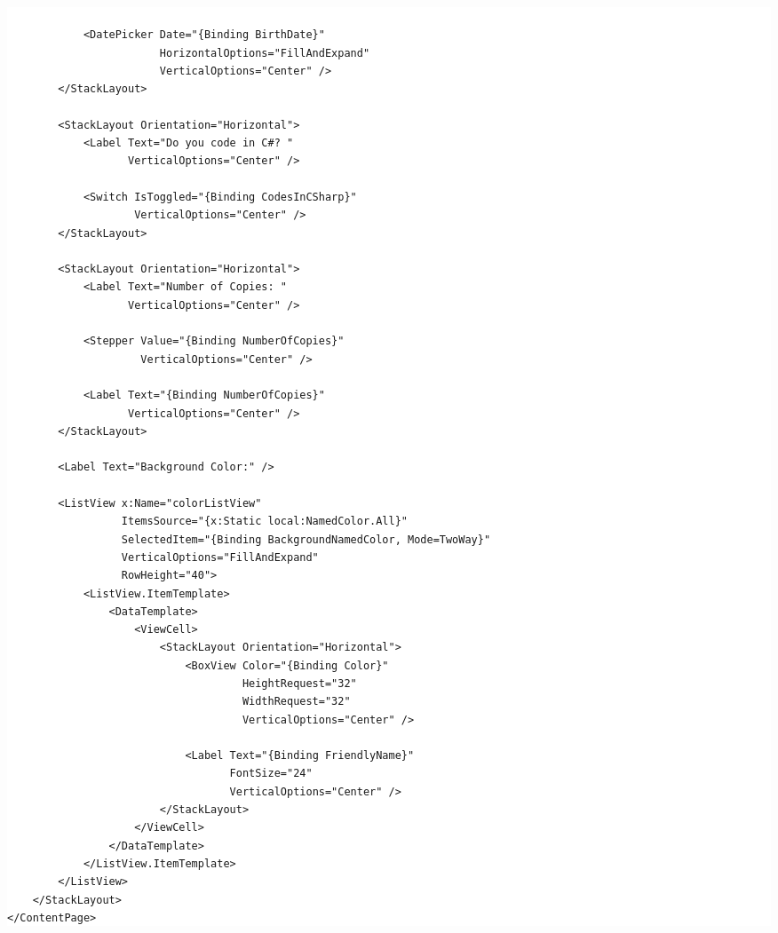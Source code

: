 ```xaml

            <DatePicker Date="{Binding BirthDate}"
                        HorizontalOptions="FillAndExpand"
                        VerticalOptions="Center" />
        </StackLayout>

        <StackLayout Orientation="Horizontal">
            <Label Text="Do you code in C#? "
                   VerticalOptions="Center" />

            <Switch IsToggled="{Binding CodesInCSharp}"
                    VerticalOptions="Center" />
        </StackLayout>

        <StackLayout Orientation="Horizontal">
            <Label Text="Number of Copies: "
                   VerticalOptions="Center" />

            <Stepper Value="{Binding NumberOfCopies}"
                     VerticalOptions="Center" />

            <Label Text="{Binding NumberOfCopies}"
                   VerticalOptions="Center" />
        </StackLayout>

        <Label Text="Background Color:" />

        <ListView x:Name="colorListView"
                  ItemsSource="{x:Static local:NamedColor.All}"
                  SelectedItem="{Binding BackgroundNamedColor, Mode=TwoWay}"
                  VerticalOptions="FillAndExpand"
                  RowHeight="40">
            <ListView.ItemTemplate>
                <DataTemplate>
                    <ViewCell>
                        <StackLayout Orientation="Horizontal">
                            <BoxView Color="{Binding Color}"
                                     HeightRequest="32"
                                     WidthRequest="32"
                                     VerticalOptions="Center" />

                            <Label Text="{Binding FriendlyName}"
                                   FontSize="24"
                                   VerticalOptions="Center" />
                        </StackLayout>                        
                    </ViewCell>
                </DataTemplate>
            </ListView.ItemTemplate>
        </ListView>
    </StackLayout>
</ContentPage>
```
